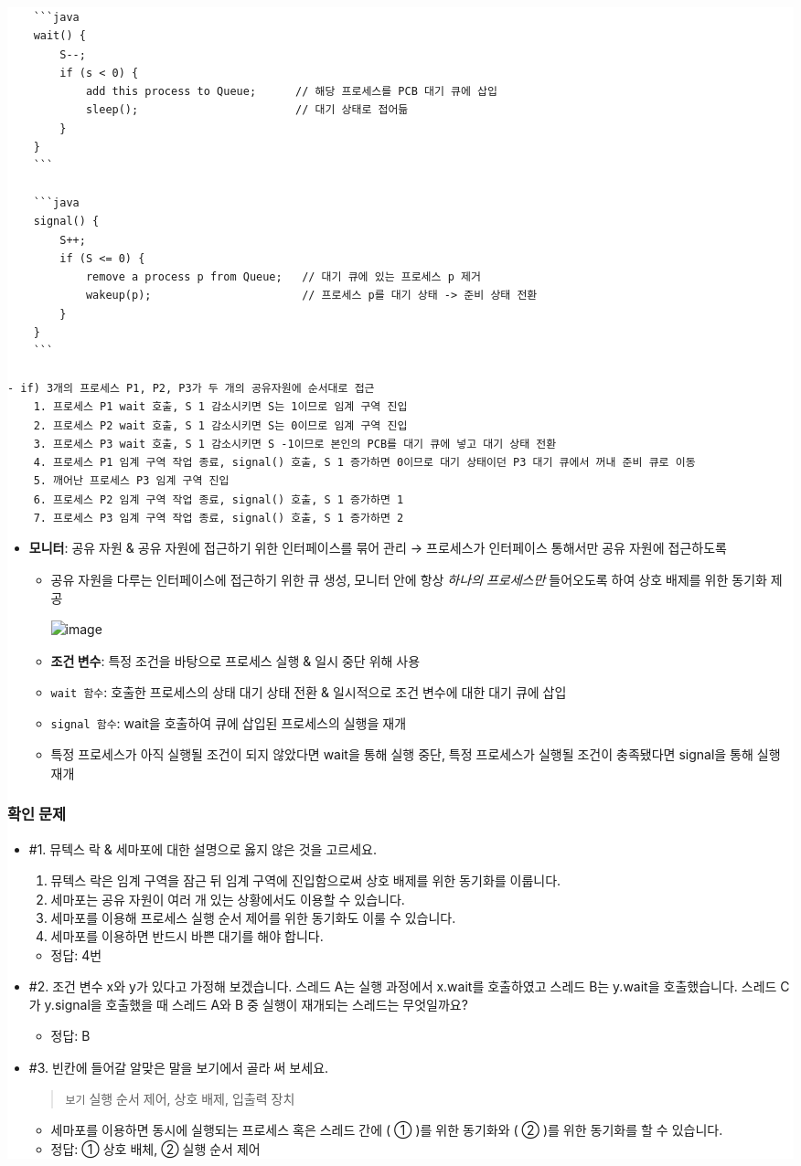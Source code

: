         ```java
        wait() {
        	S--;
        	if (s < 0) {
        		add this process to Queue;      // 해당 프로세스를 PCB 대기 큐에 삽입
        		sleep();                        // 대기 상태로 접어듦
        	}
        }
        ```
        
        ```java
        signal() {
        	S++;
        	if (S <= 0) {
        		remove a process p from Queue;   // 대기 큐에 있는 프로세스 p 제거
        		wakeup(p);                       // 프로세스 p를 대기 상태 -> 준비 상태 전환
        	}
        }
        ```
        
    - if) 3개의 프로세스 P1, P2, P3가 두 개의 공유자원에 순서대로 접근
        1. 프로세스 P1 wait 호출, S 1 감소시키면 S는 1이므로 임계 구역 진입
        2. 프로세스 P2 wait 호출, S 1 감소시키면 S는 0이므로 임계 구역 진입
        3. 프로세스 P3 wait 호출, S 1 감소시키면 S -1이므로 본인의 PCB를 대기 큐에 넣고 대기 상태 전환
        4. 프로세스 P1 임계 구역 작업 종료, signal() 호출, S 1 증가하면 0이므로 대기 상태이던 P3 대기 큐에서 꺼내 준비 큐로 이동
        5. 깨어난 프로세스 P3 임계 구역 진입
        6. 프로세스 P2 임계 구역 작업 종료, signal() 호출, S 1 증가하면 1 
        7. 프로세스 P3 임계 구역 작업 종료, signal() 호출, S 1 증가하면 2
- **모니터**: 공유 자원 & 공유 자원에 접근하기 위한 인터페이스를 묶어 관리 → 프로세스가 인터페이스 통해서만 공유 자원에 접근하도록
    - 공유 자원을 다루는 인터페이스에 접근하기 위한 큐 생성, 모니터 안에 항상 *하나의 프로세스만* 들어오도록 하여 상호 배제를 위한 동기화 제공
        
        <img width=65% alt="image" src="https://github.com/user-attachments/assets/36c2d4bc-4374-4196-bb83-644bd6b3a79d" />

        
    - **조건 변수**: 특정 조건을 바탕으로 프로세스 실행 & 일시 중단 위해 사용
    - `wait 함수`: 호출한 프로세스의 상태 대기 상태 전환 & 일시적으로 조건 변수에 대한 대기 큐에 삽입
    - `signal 함수`: wait을 호출하여 큐에 삽입된 프로세스의 실행을 재개
    - 특정 프로세스가 아직 실행될 조건이 되지 않았다면 wait을 통해 실행 중단,
    특정 프로세스가 실행될 조건이 충족됐다면 signal을 통해 실행 재개

### 확인 문제

- #1. 뮤텍스 락 & 세마포에 대한 설명으로 옳지 않은 것을 고르세요.
    1. 뮤텍스 락은 임계 구역을 잠근 뒤 임계 구역에 진입함으로써 상호 배제를 위한 동기화를 이룹니다.
    2. 세마포는 공유 자원이 여러 개 있는 상황에서도 이용할 수 있습니다.
    3. 세마포를 이용해 프로세스 실행 순서 제어를 위한 동기화도 이룰 수 있습니다.
    4. 세마포를 이용하면 반드시 바쁜 대기를 해야 합니다.
    - 정답: 4번
- #2. 조건 변수 x와 y가 있다고 가정해 보겠습니다. 스레드 A는 실행 과정에서 x.wait를 호출하였고 스레드 B는 y.wait을 호출했습니다. 스레드 C가 y.signal을 호출했을 때 스레드 A와 B 중 실행이 재개되는 스레드는 무엇일까요?
    - 정답: B
- #3. 빈칸에 들어갈 알맞은 말을 보기에서 골라 써 보세요.
    
    > `보기` 실행 순서 제어, 상호 배제, 입출력 장치
    > 
    - 세마포를 이용하면 동시에 실행되는 프로세스 혹은 스레드 간에 (   ①   )를 위한 동기화와 (   ②   )를 위한 동기화를 할 수 있습니다.
    - 정답: ① 상호 배체, ② 실행 순서 제어

